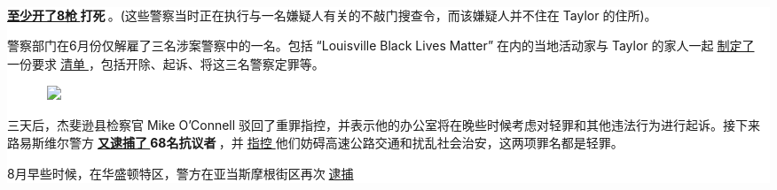    <a class="markup--anchor markup--p-anchor" data-href="https://www.nytimes.com/article/breonna-taylor-police.html" href="https://www.nytimes.com/article/breonna-taylor-police.html" rel="noopener noreferrer" target="_blank">
    <strong class="markup--strong markup--p-strong">
     至少开了8枪
    </strong>
   </a>
   <strong class="markup--strong markup--p-strong">
    打死
   </strong>
   。(这些警察当时正在执行与一名嫌疑人有关的不敲门搜查令，而该嫌疑人并不住在 Taylor 的住所)。
  </p>
  <p class="graf graf--p">
   警察部门在6月份仅解雇了三名涉案警察中的一名。包括 “Louisville Black Lives Matter” 在内的当地活动家与 Taylor 的家人一起
   <a class="markup--anchor markup--p-anchor" data-href="https://www.leoweekly.com/2020/05/black-lives-matter-calls-transparent-investigation-breonna-taylor-shooting/" href="https://www.leoweekly.com/2020/05/black-lives-matter-calls-transparent-investigation-breonna-taylor-shooting/" rel="noopener noreferrer" target="_blank">
    制定了
   </a>
   一份要求
   <a class="markup--anchor markup--p-anchor" data-href="https://justiceforbreonna.org/" href="https://justiceforbreonna.org/" rel="noopener noreferrer" target="_blank">
    清单
   </a>
   ，包括开除、起诉、将这三名警察定罪等。
  </p>
  <figure class="graf graf--figure">
   <img class="graf-image aligncenter jetpack-lazy-image" data-height="733" data-image-id="0*l1-5ijePiIeU92-V" data-lazy-src="https://cdn-images-1.medium.com/max/1067/0*l1-5ijePiIeU92-V?is-pending-load=1" data-width="1100" src="https://cdn-images-1.medium.com/max/1067/0*l1-5ijePiIeU92-V" srcset="data:image/gif;base64,R0lGODlhAQABAIAAAAAAAP///yH5BAEAAAAALAAAAAABAAEAAAIBRAA7"/>
   <noscript>
    <img class="graf-image aligncenter" data-height="733" data-image-id="0*l1-5ijePiIeU92-V" data-width="1100" src="https://cdn-images-1.medium.com/max/1067/0*l1-5ijePiIeU92-V"/>
   </noscript>
  </figure>
  <p class="graf graf--p">
   三天后，杰斐逊县检察官 Mike O’Connell 驳回了重罪指控，并表示他的办公室将在晚些时候考虑对轻罪和其他违法行为进行起诉。接下来路易斯维尔警方
   <a class="markup--anchor markup--p-anchor" data-href="https://www.whas11.com/article/news/local/porsha-williams-louisville-breonna-taylor-yandy-smith-protests/417-367e1eaa-7456-490f-9e44-528d5d4a64d1" href="https://www.whas11.com/article/news/local/porsha-williams-louisville-breonna-taylor-yandy-smith-protests/417-367e1eaa-7456-490f-9e44-528d5d4a64d1" rel="noopener noreferrer" target="_blank">
    <strong class="markup--strong markup--p-strong">
     又逮捕了
    </strong>
   </a>
   <strong class="markup--strong markup--p-strong">
    68名抗议者
   </strong>
   ，并
   <a class="markup--anchor markup--p-anchor" data-href="https://www.whas11.com/article/news/local/porsha-williams-louisville-breonna-taylor-yandy-smith-protests/417-367e1eaa-7456-490f-9e44-528d5d4a64d1" href="https://www.whas11.com/article/news/local/porsha-williams-louisville-breonna-taylor-yandy-smith-protests/417-367e1eaa-7456-490f-9e44-528d5d4a64d1" rel="noopener noreferrer" target="_blank">
    指控
   </a>
   他们妨碍高速公路交通和扰乱社会治安，这两项罪名都是轻罪。
  </p>
  <p class="graf graf--p">
   8月早些时候，在华盛顿特区，警方在亚当斯摩根街区再次
   <a class="markup--anchor markup--p-anchor" data-href="https://wtop.com/dc/2020/08/at-least-1-arrest-made-as-dc-police-form-perimeter-around-protesters-near-adams-morgan/" href="https://wtop.com/dc/2020/08/at-least-1-arrest-made-as-dc-police-form-perimeter-around-protesters-near-adams-morgan/" rel="noopener noreferrer" target="_blank">
    逮捕
